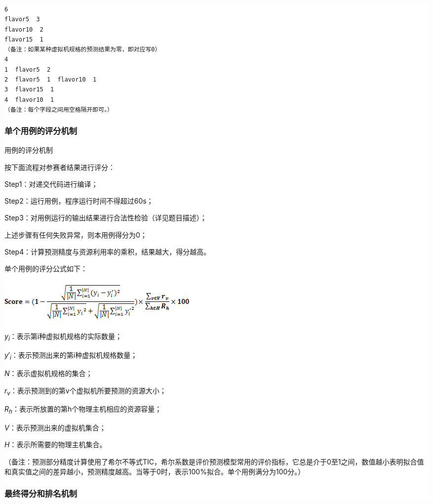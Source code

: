 ```
6
flavor5  3
flavor10  2
flavor15  1
（备注：如果某种虚拟机规格的预测结果为零，即对应写0）
4
1  flavor5  2
2  flavor5  1  flavor10  1
3  flavor15  1
4  flavor10  1
（备注：每个字段之间用空格隔开即可。）
```


### 单个用例的评分机制

用例的评分机制

按下面流程对参赛者结果进行评分：

Step1：对递交代码进行编译；

Step2：运行用例，程序运行时间不得超过60s；

Step3：对用例运行的输出结果进行合法性检验（详见题目描述）；

上述步骤有任何失败异常，则本用例得分为0；

Step4：计算预测精度与资源利用率的乘积，结果越大，得分越高。

单个用例的评分公式如下：

![](1-2.png)

$y_i$：表示第i种虚拟机规格的实际数量；

$y'_i$：表示预测出来的第i种虚拟机规格数量；

$N$：表示虚拟机规格的集合；

$r_v$：表示预测到的第v个虚拟机所要预测的资源大小；

$R_h$：表示所放置的第h个物理主机相应的资源容量；

$V$：表示预测出来的虚拟机集合；

$H$：表示所需要的物理主机集合。

（备注：预测部分精度计算使用了希尔不等式TIC，希尔系数是评价预测模型常用的评价指标，它总是介于0至1之间，数值越小表明拟合值和真实值之间的差异越小，预测精度越高。当等于0时，表示100%拟合。单个用例满分为100分。）


### 最终得分和排名机制
